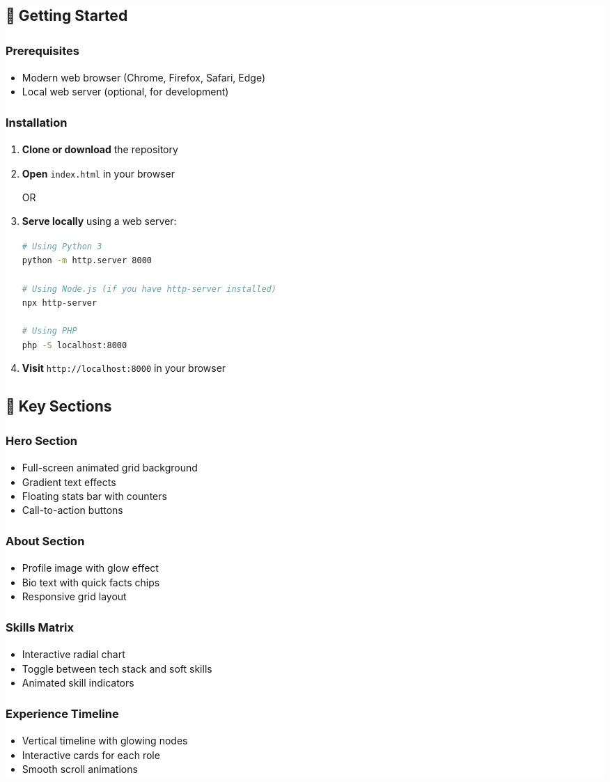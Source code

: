 ## 🚀 Getting Started

### Prerequisites
- Modern web browser (Chrome, Firefox, Safari, Edge)
- Local web server (optional, for development)

### Installation

1. **Clone or download** the repository
2. **Open** `index.html` in your browser
   
   OR
   
3. **Serve locally** using a web server:
   ```bash
   # Using Python 3
   python -m http.server 8000
   
   # Using Node.js (if you have http-server installed)
   npx http-server
   
   # Using PHP
   php -S localhost:8000
   ```

4. **Visit** `http://localhost:8000` in your browser

## 🎯 Key Sections

### Hero Section
- Full-screen animated grid background
- Gradient text effects
- Floating stats bar with counters
- Call-to-action buttons

### About Section
- Profile image with glow effect
- Bio text with quick facts chips
- Responsive grid layout

### Skills Matrix
- Interactive radial chart
- Toggle between tech stack and soft skills
- Animated skill indicators

### Experience Timeline
- Vertical timeline with glowing nodes
- Interactive cards for each role
- Smooth scroll animations
